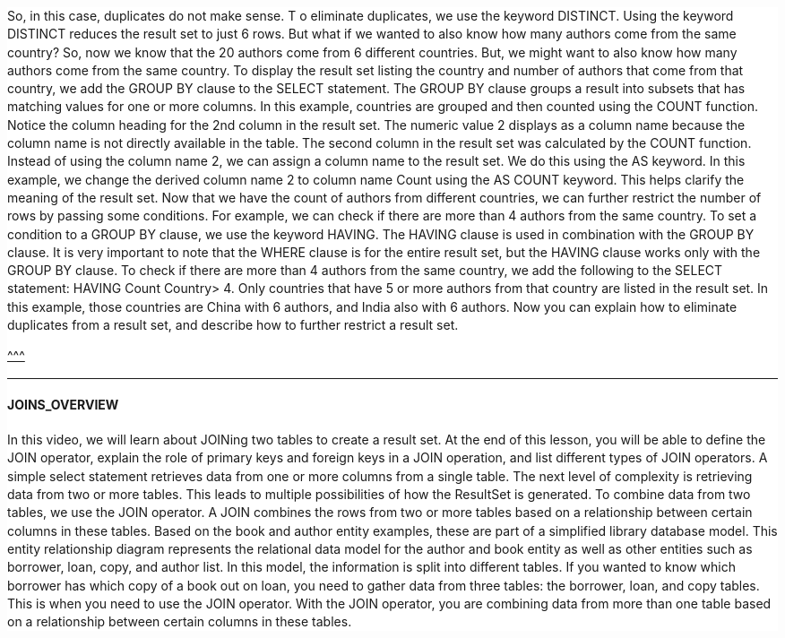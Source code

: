 So, in this case, duplicates do not make sense.
T o eliminate duplicates, we use the keyword DISTINCT.
Using the keyword DISTINCT reduces the result set to just 6 rows.
But what if we wanted to also know how many authors come from the same country?
So, now we know that the 20 authors come from 6 different countries.
But, we might want to also know how many authors come from the same country.
To display the result set listing the country and number of authors that come from that
country, we add the GROUP BY clause to the SELECT statement.
The GROUP BY clause groups a result into subsets that has matching values for
one or more columns.
In this example, countries are grouped and then counted using the COUNT function.
Notice the column heading for the 2nd column in the result set.
The numeric value 2 displays as a column name
because the column name is not directly available in the table.
The second column in the result set was calculated by the COUNT function.
Instead of using the column name 2, we can assign a column name to the result set.
We do this using the AS keyword.
In this example, we change the derived column name 2 to column name Count using the
AS COUNT keyword.
This helps clarify the meaning of the result set.
Now that we have the count of authors from different countries, we can further restrict
the number of rows by passing some conditions.
For example, we can check if there are more than 4 authors from the same country.
To set a condition to a GROUP BY clause, we use the keyword HAVING.
The HAVING clause is used in combination with the GROUP BY clause.
It is very important to note that the WHERE clause is for the entire result set, but the
HAVING clause works only with the GROUP BY clause.
To check if there are more than 4 authors from the same country, we add the following
to the SELECT statement: HAVING Count Country> 4.
Only countries that have 5 or more authors from that country are listed in the result set.
In this example, those countries are China with 6 authors, and India also with 6 authors.
Now you can explain how to eliminate duplicates from a result set, and describe
how to further restrict a result set.


[^^^](#SQL_AND_RDB)

---

#### JOINS_OVERVIEW

In this video, we will learn about JOINing two tables to create a result set.
At the end of this lesson, you will be able to define the JOIN operator,
explain the role of primary keys and foreign keys in a JOIN operation,
and list different types of JOIN operators.
A simple select statement retrieves data from one or more columns from a single table.
The next level of complexity is retrieving data from two or more tables.
This leads to multiple possibilities of how the ResultSet is generated.
To combine data from two tables,
we use the JOIN operator.
A JOIN combines the rows from two or more tables
based on a relationship between certain columns in these tables.
Based on the book and author entity examples,
these are part of a simplified library database model.
This entity relationship diagram represents the relational data model for
the author and book entity as well as other entities such as borrower,
loan, copy, and author list.
In this model, the information is split into different tables.
If you wanted to know which borrower has which copy of a book out on loan,
you need to gather data from three tables:
the borrower, loan, and copy tables.
This is when you need to use the JOIN operator.
With the JOIN operator,
you are combining data from more than one table based on
a relationship between certain columns in these tables.